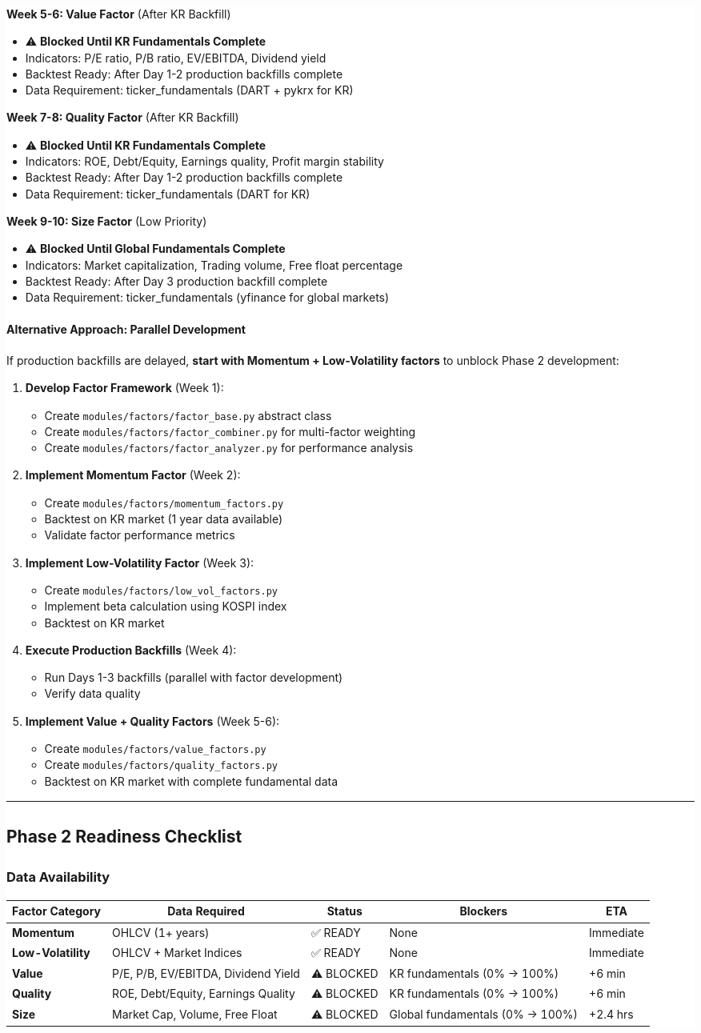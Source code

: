 **Week 5-6: Value Factor** (After KR Backfill)
- ⚠️ **Blocked Until KR Fundamentals Complete**
- Indicators: P/E ratio, P/B ratio, EV/EBITDA, Dividend yield
- Backtest Ready: After Day 1-2 production backfills complete
- Data Requirement: ticker_fundamentals (DART + pykrx for KR)

**Week 7-8: Quality Factor** (After KR Backfill)
- ⚠️ **Blocked Until KR Fundamentals Complete**
- Indicators: ROE, Debt/Equity, Earnings quality, Profit margin stability
- Backtest Ready: After Day 1-2 production backfills complete
- Data Requirement: ticker_fundamentals (DART for KR)

**Week 9-10: Size Factor** (Low Priority)
- ⚠️ **Blocked Until Global Fundamentals Complete**
- Indicators: Market capitalization, Trading volume, Free float percentage
- Backtest Ready: After Day 3 production backfill complete
- Data Requirement: ticker_fundamentals (yfinance for global markets)

#### Alternative Approach: Parallel Development

If production backfills are delayed, **start with Momentum + Low-Volatility factors** to unblock Phase 2 development:

1. **Develop Factor Framework** (Week 1):
   - Create `modules/factors/factor_base.py` abstract class
   - Create `modules/factors/factor_combiner.py` for multi-factor weighting
   - Create `modules/factors/factor_analyzer.py` for performance analysis

2. **Implement Momentum Factor** (Week 2):
   - Create `modules/factors/momentum_factors.py`
   - Backtest on KR market (1 year data available)
   - Validate factor performance metrics

3. **Implement Low-Volatility Factor** (Week 3):
   - Create `modules/factors/low_vol_factors.py`
   - Implement beta calculation using KOSPI index
   - Backtest on KR market

4. **Execute Production Backfills** (Week 4):
   - Run Days 1-3 backfills (parallel with factor development)
   - Verify data quality

5. **Implement Value + Quality Factors** (Week 5-6):
   - Create `modules/factors/value_factors.py`
   - Create `modules/factors/quality_factors.py`
   - Backtest on KR market with complete fundamental data

---

## Phase 2 Readiness Checklist

### Data Availability

| Factor Category | Data Required | Status | Blockers | ETA |
|----------------|---------------|--------|----------|-----|
| **Momentum** | OHLCV (1+ years) | ✅ READY | None | Immediate |
| **Low-Volatility** | OHLCV + Market Indices | ✅ READY | None | Immediate |
| **Value** | P/E, P/B, EV/EBITDA, Dividend Yield | ⚠️ BLOCKED | KR fundamentals (0% → 100%) | +6 min |
| **Quality** | ROE, Debt/Equity, Earnings Quality | ⚠️ BLOCKED | KR fundamentals (0% → 100%) | +6 min |
| **Size** | Market Cap, Volume, Free Float | ⚠️ BLOCKED | Global fundamentals (0% → 100%) | +2.4 hrs |

